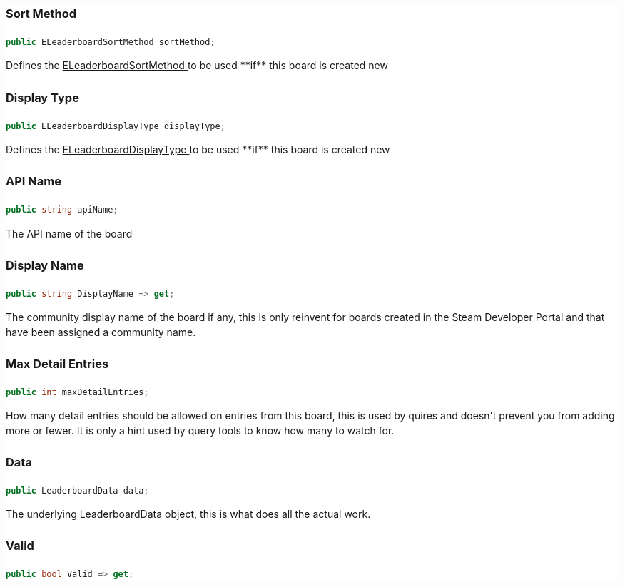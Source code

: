 ### Sort Method

```csharp
public ELeaderboardSortMethod sortMethod;
```

Defines the [ELeaderboardSortMethod ](https://partner.steamgames.com/doc/api/ISteamUserStats#ELeaderboardSortMethod)to be used \*\*if\*\* this board is created new

### Display Type

```csharp
public ELeaderboardDisplayType displayType;
```

Defines the [ELeaderboardDisplayType ](https://partner.steamgames.com/doc/api/ISteamUserStats#ELeaderboardDisplayType)to be used \*\*if\*\* this board is created new

### API Name

```csharp
public string apiName;
```

The API name of the board

### Display Name

```csharp
public string DisplayName => get;
```

The community display name of the board if any, this is only reinvent for boards created in the Steam Developer Portal and that have been assigned a community name.

### Max Detail Entries

```csharp
public int maxDetailEntries;
```

How many detail entries should be allowed on entries from this board, this is used by quires and doesn't prevent you from adding more or fewer. It is only a hint used by query tools to know how many to watch for.

### Data

```csharp
public LeaderboardData data;
```

The underlying [LeaderboardData](../../data-layer/leaderboard-data.md) object, this is what does all the actual work.

### Valid

```csharp
public bool Valid => get;
```
